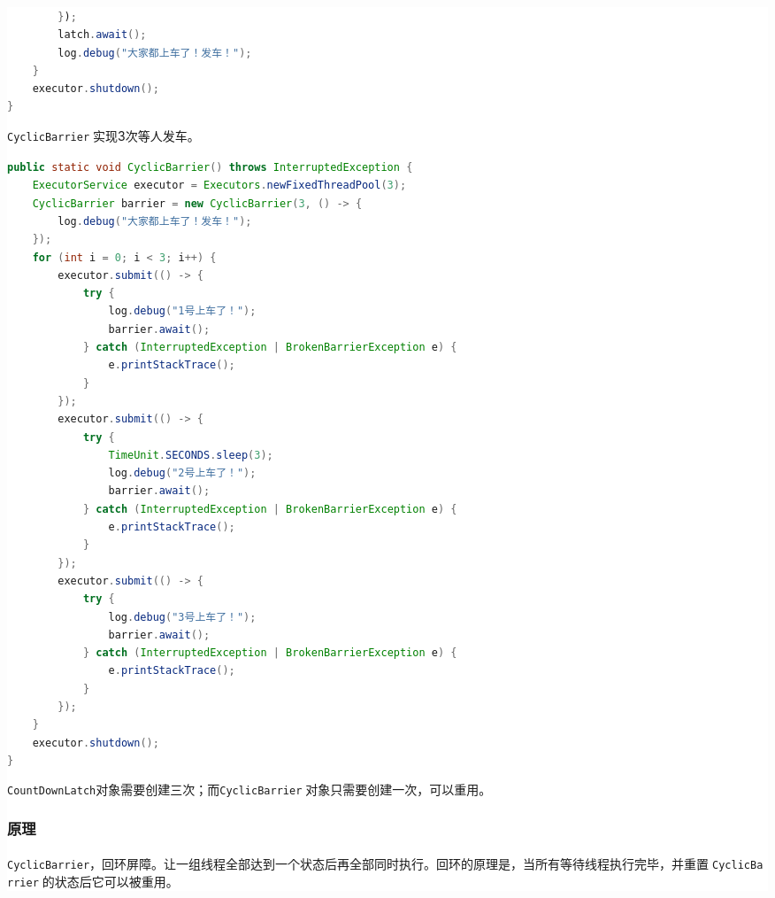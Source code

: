 ```java
        });
        latch.await();
        log.debug("大家都上车了！发车！");
    }
    executor.shutdown();
}
```

`CyclicBarrier` 实现3次等人发车。

```java
public static void CyclicBarrier() throws InterruptedException {
    ExecutorService executor = Executors.newFixedThreadPool(3);
    CyclicBarrier barrier = new CyclicBarrier(3, () -> {
        log.debug("大家都上车了！发车！");
    });
    for (int i = 0; i < 3; i++) {
        executor.submit(() -> {
            try {
                log.debug("1号上车了！");
                barrier.await();
            } catch (InterruptedException | BrokenBarrierException e) {
                e.printStackTrace();
            }
        });
        executor.submit(() -> {
            try {
                TimeUnit.SECONDS.sleep(3);
                log.debug("2号上车了！");
                barrier.await();
            } catch (InterruptedException | BrokenBarrierException e) {
                e.printStackTrace();
            }
        });
        executor.submit(() -> {
            try {
                log.debug("3号上车了！");
                barrier.await();
            } catch (InterruptedException | BrokenBarrierException e) {
                e.printStackTrace();
            }
        });
    }
    executor.shutdown();
}
```

`CountDownLatch`对象需要创建三次；而`CyclicBarrier` 对象只需要创建一次，可以重用。

### 原理

`CyclicBarrier`，回环屏障。让一组线程全部达到一个状态后再全部同时执行。回环的原理是，当所有等待线程执行完毕，并重置 `CyclicBarrier` 的状态后它可以被重用。
